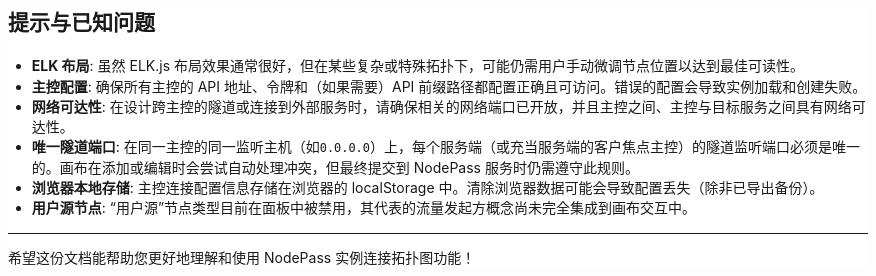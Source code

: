 ## 提示与已知问题

- **ELK 布局**: 虽然 ELK.js 布局效果通常很好，但在某些复杂或特殊拓扑下，可能仍需用户手动微调节点位置以达到最佳可读性。
- **主控配置**: 确保所有主控的 API 地址、令牌和（如果需要）API 前缀路径都配置正确且可访问。错误的配置会导致实例加载和创建失败。
- **网络可达性**: 在设计跨主控的隧道或连接到外部服务时，请确保相关的网络端口已开放，并且主控之间、主控与目标服务之间具有网络可达性。
- **唯一隧道端口**: 在同一主控的同一监听主机（如`0.0.0.0`）上，每个服务端（或充当服务端的客户焦点主控）的隧道监听端口必须是唯一的。画布在添加或编辑时会尝试自动处理冲突，但最终提交到 NodePass 服务时仍需遵守此规则。
- **浏览器本地存储**: 主控连接配置信息存储在浏览器的 localStorage 中。清除浏览器数据可能会导致配置丢失（除非已导出备份）。
- **用户源节点**: “用户源”节点类型目前在面板中被禁用，其代表的流量发起方概念尚未完全集成到画布交互中。

---

希望这份文档能帮助您更好地理解和使用 NodePass 实例连接拓扑图功能！
